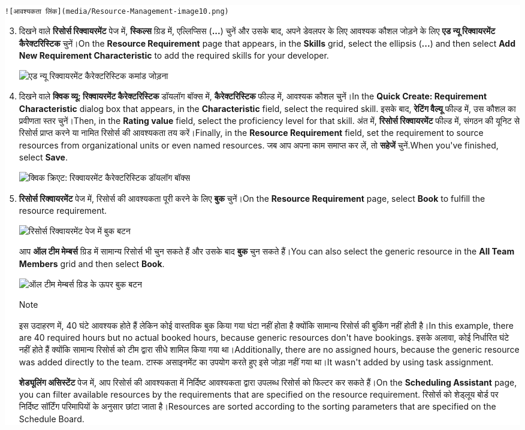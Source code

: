     ![आवश्यकता लिंक](media/Resource-Management-image10.png)

3. <span data-ttu-id="1c7a7-139">दिखने वाले **रिसोर्स रिक्वायरमेंट** पेज में, **स्किल्स** ग्रिड में, एल्लिप्सिस (**...**) चुनें और उसके बाद, अपने डेवलपर के लिए आवश्यक कौशल जोड़ने के लिए **एड न्यू रिक्वायरमेंट कैरेक्टरिस्टिक** चुनें।</span><span class="sxs-lookup"><span data-stu-id="1c7a7-139">On the **Resource Requirement** page that appears, in the **Skills** grid, select the ellipsis (**...**) and then select **Add New Requirement Characteristic** to add the required skills for your developer.</span></span>

    ![एड न्यू रिक्वायरमेंट कैरेक्टरिस्टिक कमांड जोड़ना](media/Resource-Management-image11.png)

4. <span data-ttu-id="1c7a7-141">दिखने वाले **क्विक व्यू: रिक्वायरमेंट कैरेक्टरिस्टिक** डॉयलॉग बॉक्स में, **कैरेक्टरिस्टिक** फील्ड में, आवश्यक कौशल चुनें।</span><span class="sxs-lookup"><span data-stu-id="1c7a7-141">In the **Quick Create: Requirement Characteristic** dialog box that appears, in the **Characteristic** field, select the required skill.</span></span> <span data-ttu-id="1c7a7-142">इसके बाद, **रेटिंग वैल्यू** फील्ड में, उस कौशल का प्रवीणता स्तर चुनें।</span><span class="sxs-lookup"><span data-stu-id="1c7a7-142">Then, in the **Rating value** field, select the proficiency level for that skill.</span></span> <span data-ttu-id="1c7a7-143">अंत में, **रिसोर्स रिक्वायरमेंट** फील्ड में, संगठन की यूनिट से रिसोर्स प्राप्त करने या नामित रिसोर्स की आवश्यकता तय करें।</span><span class="sxs-lookup"><span data-stu-id="1c7a7-143">Finally, in the **Resource Requirement** field, set the requirement to source resources from organizational units or even named resources.</span></span> <span data-ttu-id="1c7a7-144">जब आप अपना काम समाप्त कर लें, तो **सहेजें** चुनें.</span><span class="sxs-lookup"><span data-stu-id="1c7a7-144">When you've finished, select **Save**.</span></span>

    ![क्विक क्रिएट: रिक्वायरमेंट कैरेक्टरिस्टिक डॉयलॉग बॉक्स](media/Resource-Management-image12.png)

5. <span data-ttu-id="1c7a7-146">**रिसोर्स रिक्वायरमेंट** पेज में, रिसोर्स की आवश्यकता पूरी करने के लिए **बुक** चुनें।</span><span class="sxs-lookup"><span data-stu-id="1c7a7-146">On the **Resource Requirement** page, select **Book** to fulfill the resource requirement.</span></span>

    ![रिसोर्स रिक्वायरमेंट पेज में बुक बटन](media/Resource-Management-image13.png)

    <span data-ttu-id="1c7a7-148">आप **ऑल टीम मेम्बर्स** ग्रिड में सामान्य रिसोर्स भी चुन सकते हैं और उसके बाद **बुक** चुन सकते हैं।</span><span class="sxs-lookup"><span data-stu-id="1c7a7-148">You can also select the generic resource in the **All Team Members** grid and then select **Book**.</span></span>

    ![ऑल टीम मेम्बर्स ग्रिड के ऊपर बुक बटन](media/Resource-Management-image14.png)

    > [!NOTE]
    > <span data-ttu-id="1c7a7-150">इस उदाहरण में, 40 घंटे आवश्यक होते हैं लेकिन कोई वास्तविक बुक किया गया घंटा नहीं होता है क्योंकि सामान्य रिसोर्स की बुकिंग नहीं होती है।</span><span class="sxs-lookup"><span data-stu-id="1c7a7-150">In this example, there are 40 required hours but no actual booked hours, because generic resources don't have bookings.</span></span> <span data-ttu-id="1c7a7-151">इसके अलावा, कोई निर्धारित घंटे नहीं होते हैं क्योंकि सामान्य रिसोर्स को टीम द्वारा सीधे शामिल किया गया था।</span><span class="sxs-lookup"><span data-stu-id="1c7a7-151">Additionally, there are no assigned hours, because the generic resource was added directly to the team.</span></span> <span data-ttu-id="1c7a7-152">टास्क असाइनमेंट का उपयोग करते हुए इसे जोड़ा नहीं गया था।</span><span class="sxs-lookup"><span data-stu-id="1c7a7-152">It wasn't added by using task assignment.</span></span>

    <span data-ttu-id="1c7a7-153">**शेड्यूलिंग असिस्टेंट** पेज में, आप रिसोर्स की आवश्यकता में निर्दिष्ट आवश्यकता द्वारा उपलब्ध रिसोर्स को फिल्टर कर सकते हैं।</span><span class="sxs-lookup"><span data-stu-id="1c7a7-153">On the **Scheduling Assistant** page, you can filter available resources by the requirements that are specified on the resource requirement.</span></span> <span data-ttu-id="1c7a7-154">रिसोर्स को शेड्लूय बोर्ड पर निर्दिष्ट सॉर्टिंग परिमापियों के अनुसार छांटा जाता है।</span><span class="sxs-lookup"><span data-stu-id="1c7a7-154">Resources are sorted according to the sorting parameters that are specified on the Schedule Board.</span></span>
